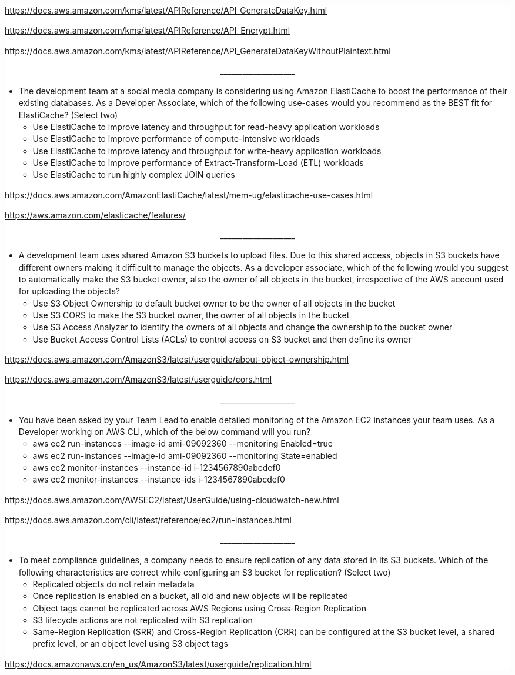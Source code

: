 https://docs.aws.amazon.com/kms/latest/APIReference/API_GenerateDataKey.html

https://docs.aws.amazon.com/kms/latest/APIReference/API_Encrypt.html

https://docs.aws.amazon.com/kms/latest/APIReference/API_GenerateDataKeyWithoutPlaintext.html

<p align="center">____________________</p>

- The development team at a social media company is considering using Amazon ElastiCache to boost the performance of their existing databases. As a Developer Associate, which of the following use-cases would you recommend as the BEST fit for ElastiCache? (Select two)
    - Use ElastiCache to improve latency and throughput for read-heavy application workloads
    - Use ElastiCache to improve performance of compute-intensive workloads
    - Use ElastiCache to improve latency and throughput for write-heavy application workloads 
    - Use ElastiCache to improve performance of Extract-Transform-Load (ETL) workloads
    - Use ElastiCache to run highly complex JOIN queries 

https://docs.aws.amazon.com/AmazonElastiCache/latest/mem-ug/elasticache-use-cases.html

https://aws.amazon.com/elasticache/features/

<p align="center">____________________</p>

- A development team uses shared Amazon S3 buckets to upload files. Due to this shared access, objects in S3 buckets have different owners making it difficult to manage the objects. As a developer associate, which of the following would you suggest to automatically make the S3 bucket owner, also the owner of all objects in the bucket, irrespective of the AWS account used for uploading the objects?
    - Use S3 Object Ownership to default bucket owner to be the owner of all objects in the bucket
    - Use S3 CORS to make the S3 bucket owner, the owner of all objects in the bucket
    - Use S3 Access Analyzer to identify the owners of all objects and change the ownership to the bucket owner 
    - Use Bucket Access Control Lists (ACLs) to control access on S3 bucket and then define its owner

https://docs.aws.amazon.com/AmazonS3/latest/userguide/about-object-ownership.html

https://docs.aws.amazon.com/AmazonS3/latest/userguide/cors.html

<p align="center">____________________</p>

- You have been asked by your Team Lead to enable detailed monitoring of the Amazon EC2 instances your team uses. As a Developer working on AWS CLI, which of the below command will you run?
    - aws ec2 run-instances --image-id ami-09092360 --monitoring Enabled=true
    - aws ec2 run-instances --image-id ami-09092360 --monitoring State=enabled
    - aws ec2 monitor-instances --instance-id i-1234567890abcdef0
    - aws ec2 monitor-instances --instance-ids i-1234567890abcdef0

https://docs.aws.amazon.com/AWSEC2/latest/UserGuide/using-cloudwatch-new.html

https://docs.aws.amazon.com/cli/latest/reference/ec2/run-instances.html

<p align="center">____________________</p>

- To meet compliance guidelines, a company needs to ensure replication of any data stored in its S3 buckets. Which of the following characteristics are correct while configuring an S3 bucket for replication? (Select two)
    - Replicated objects do not retain metadata
    - Once replication is enabled on a bucket, all old and new objects will be replicated 
    - Object tags cannot be replicated across AWS Regions using Cross-Region Replication
    - S3 lifecycle actions are not replicated with S3 replication
    - Same-Region Replication (SRR) and Cross-Region Replication (CRR) can be configured at the S3 bucket level, a shared prefix level, or an object level using S3 object tags 

https://docs.amazonaws.cn/en_us/AmazonS3/latest/userguide/replication.html